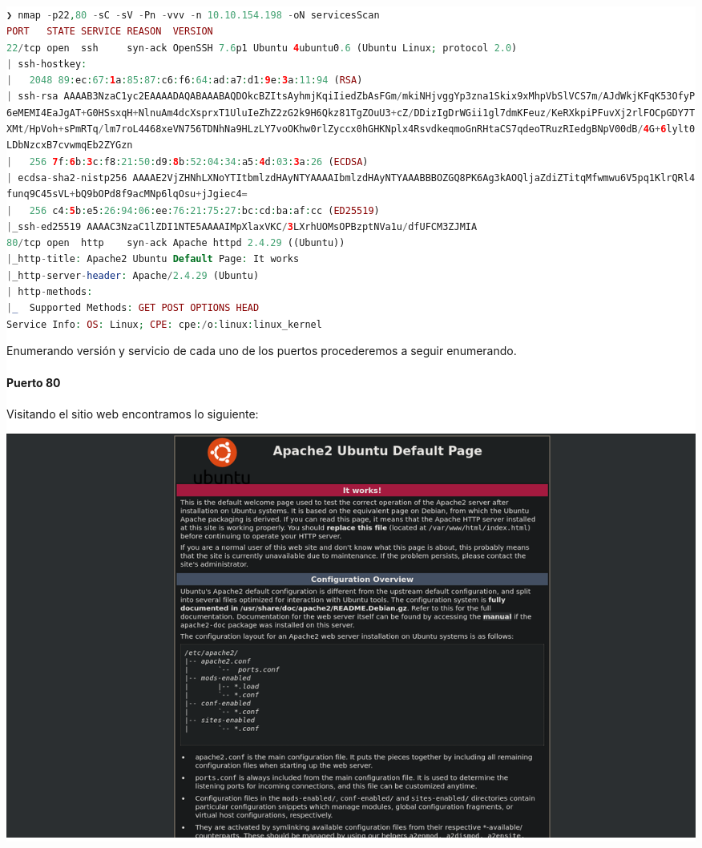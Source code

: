 ```php
❯ nmap -p22,80 -sC -sV -Pn -vvv -n 10.10.154.198 -oN servicesScan
PORT   STATE SERVICE REASON  VERSION
22/tcp open  ssh     syn-ack OpenSSH 7.6p1 Ubuntu 4ubuntu0.6 (Ubuntu Linux; protocol 2.0)
| ssh-hostkey: 
|   2048 89:ec:67:1a:85:87:c6:f6:64:ad:a7:d1:9e:3a:11:94 (RSA)
| ssh-rsa AAAAB3NzaC1yc2EAAAADAQABAAABAQDOkcBZItsAyhmjKqiIiedZbAsFGm/mkiNHjvggYp3zna1Skix9xMhpVbSlVCS7m/AJdWkjKFqK53OfyP6eMEMI4EaJgAT+G0HSsxqH+NlnuAm4dcXsprxT1UluIeZhZ2zG2k9H6Qkz81TgZOuU3+cZ/DDizIgDrWGii1gl7dmKFeuz/KeRXkpiPFuvXj2rlFOCpGDY7TXMt/HpVoh+sPmRTq/lm7roL4468xeVN756TDNhNa9HLzLY7voOKhw0rlZyccx0hGHKNplx4RsvdkeqmoGnRHtaCS7qdeoTRuzRIedgBNpV00dB/4G+6lylt0LDbNzcxB7cvwmqEb2ZYGzn
|   256 7f:6b:3c:f8:21:50:d9:8b:52:04:34:a5:4d:03:3a:26 (ECDSA)
| ecdsa-sha2-nistp256 AAAAE2VjZHNhLXNoYTItbmlzdHAyNTYAAAAIbmlzdHAyNTYAAABBBOZGQ8PK6Ag3kAOQljaZdiZTitqMfwmwu6V5pq1KlrQRl4funq9C45sVL+bQ9bOPd8f9acMNp6lqOsu+jJgiec4=
|   256 c4:5b:e5:26:94:06:ee:76:21:75:27:bc:cd:ba:af:cc (ED25519)
|_ssh-ed25519 AAAAC3NzaC1lZDI1NTE5AAAAIMpXlaxVKC/3LXrhUOMsOPBzptNVa1u/dfUFCM3ZJMIA
80/tcp open  http    syn-ack Apache httpd 2.4.29 ((Ubuntu))
|_http-title: Apache2 Ubuntu Default Page: It works
|_http-server-header: Apache/2.4.29 (Ubuntu)
| http-methods: 
|_  Supported Methods: GET POST OPTIONS HEAD
Service Info: OS: Linux; CPE: cpe:/o:linux:linux_kernel

```

Enumerando versión y servicio de cada uno de los puertos procederemos a seguir enumerando.

#### Puerto 80

Visitando el sitio web encontramos lo siguiente:

![20231208211709.png](20231208211709.png)

